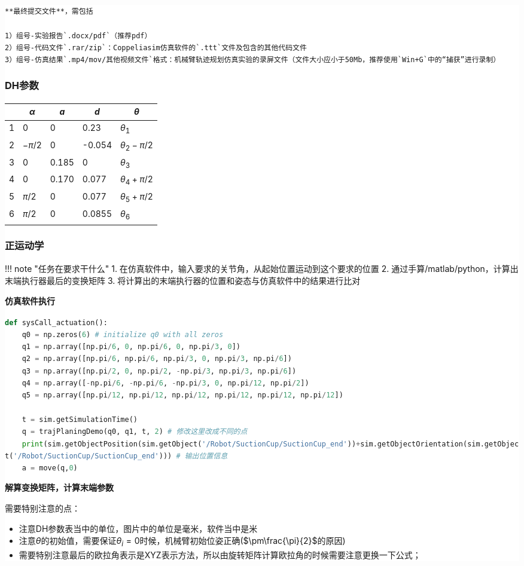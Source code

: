     **最终提交文件**，需包括

    1）组号-实验报告`.docx/pdf`（推荐pdf）
    2）组号-代码文件`.rar/zip`：Coppeliasim仿真软件的`.ttt`文件及包含的其他代码文件
    3）组号-仿真结果`.mp4/mov/其他视频文件`格式：机械臂轨迹规划仿真实验的录屏文件（文件大小应小于50Mb，推荐使用`Win+G`中的“捕获”进行录制）

### DH参数

||$\alpha$|$a$|$d$|$\theta$|
|---|---|---|---|---|
|1|0|0|0.23|$\theta_1$|
|2|$-\pi/2$|0|-0.054|$\theta_2-\pi/2$|
|3|0|0.185|0|$\theta_3$|
|4|0|0.170|0.077|$\theta_4+\pi/2$|
|5|$\pi/2$|0|0.077|$\theta_5+\pi/2$|
|6|$\pi/2$|0|0.0855|$\theta_6$|


### 正运动学

!!! note "任务在要求干什么"
    1. 在仿真软件中，输入要求的关节角，从起始位置运动到这个要求的位置
    2. 通过手算/matlab/python，计算出末端执行器最后的变换矩阵
    3. 将计算出的末端执行器的位置和姿态与仿真软件中的结果进行比对


**仿真软件执行**

```python title="仿真软件当中执行的代码" hl_lines="10 11" linenums="1"
def sysCall_actuation():
    q0 = np.zeros(6) # initialize q0 with all zeros
    q1 = np.array([np.pi/6, 0, np.pi/6, 0, np.pi/3, 0])
    q2 = np.array([np.pi/6, np.pi/6, np.pi/3, 0, np.pi/3, np.pi/6])
    q3 = np.array([np.pi/2, 0, np.pi/2, -np.pi/3, np.pi/3, np.pi/6])
    q4 = np.array([-np.pi/6, -np.pi/6, -np.pi/3, 0, np.pi/12, np.pi/2])
    q5 = np.array([np.pi/12, np.pi/12, np.pi/12, np.pi/12, np.pi/12, np.pi/12])

    t = sim.getSimulationTime()
    q = trajPlaningDemo(q0, q1, t, 2) # 修改这里改成不同的点
    print(sim.getObjectPosition(sim.getObject('/Robot/SuctionCup/SuctionCup_end'))+sim.getObjectOrientation(sim.getObject('/Robot/SuctionCup/SuctionCup_end'))) # 输出位置信息
    a = move(q,0)
```


**解算变换矩阵，计算末端参数**


需要特别注意的点：

- 注意DH参数表当中的单位，图片中的单位是毫米，软件当中是米
- 注意$\theta$的初始值，需要保证$\theta_i = 0$时候，机械臂初始位姿正确($\pm\frac{\pi}{2}$的原因)
- 需要特别注意最后的欧拉角表示是XYZ表示方法，所以由旋转矩阵计算欧拉角的时候需要注意更换一下公式；
